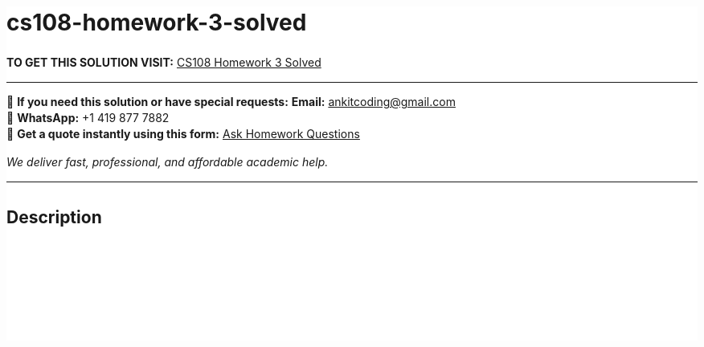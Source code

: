 # cs108-homework-3-solved
**TO GET THIS SOLUTION VISIT:** [CS108 Homework 3 Solved](https://www.ankitcodinghub.com/product/cs108-stanford-2/)


---

📩 **If you need this solution or have special requests:** **Email:** ankitcoding@gmail.com  
📱 **WhatsApp:** +1 419 877 7882  
📄 **Get a quote instantly using this form:** [Ask Homework Questions](https://www.ankitcodinghub.com/services/ask-homework-questions/)

*We deliver fast, professional, and affordable academic help.*

---

<h2>Description</h2>



<div class="kk-star-ratings kksr-auto kksr-align-center kksr-valign-top" data-payload="{&quot;align&quot;:&quot;center&quot;,&quot;id&quot;:&quot;115586&quot;,&quot;slug&quot;:&quot;default&quot;,&quot;valign&quot;:&quot;top&quot;,&quot;ignore&quot;:&quot;&quot;,&quot;reference&quot;:&quot;auto&quot;,&quot;class&quot;:&quot;&quot;,&quot;count&quot;:&quot;1&quot;,&quot;legendonly&quot;:&quot;&quot;,&quot;readonly&quot;:&quot;&quot;,&quot;score&quot;:&quot;5&quot;,&quot;starsonly&quot;:&quot;&quot;,&quot;best&quot;:&quot;5&quot;,&quot;gap&quot;:&quot;4&quot;,&quot;greet&quot;:&quot;Rate this product&quot;,&quot;legend&quot;:&quot;5\/5 - (1 vote)&quot;,&quot;size&quot;:&quot;24&quot;,&quot;title&quot;:&quot;CS108 Homework 3 Solved&quot;,&quot;width&quot;:&quot;138&quot;,&quot;_legend&quot;:&quot;{score}\/{best} - ({count} {votes})&quot;,&quot;font_factor&quot;:&quot;1.25&quot;}">

<div class="kksr-stars">

<div class="kksr-stars-inactive">
            <div class="kksr-star" data-star="1" style="padding-right: 4px">


<div class="kksr-icon" style="width: 24px; height: 24px;"></div>
        </div>
            <div class="kksr-star" data-star="2" style="padding-right: 4px">


<div class="kksr-icon" style="width: 24px; height: 24px;"></div>
        </div>
            <div class="kksr-star" data-star="3" style="padding-right: 4px">


<div class="kksr-icon" style="width: 24px; height: 24px;"></div>
        </div>
            <div class="kksr-star" data-star="4" style="padding-right: 4px">


<div class="kksr-icon" style="width: 24px; height: 24px;"></div>
        </div>
            <div class="kksr-star" data-star="5" style="padding-right: 4px">


<div class="kksr-icon" style="width: 24px; height: 24px;"></div>
        </div>
    </div>
